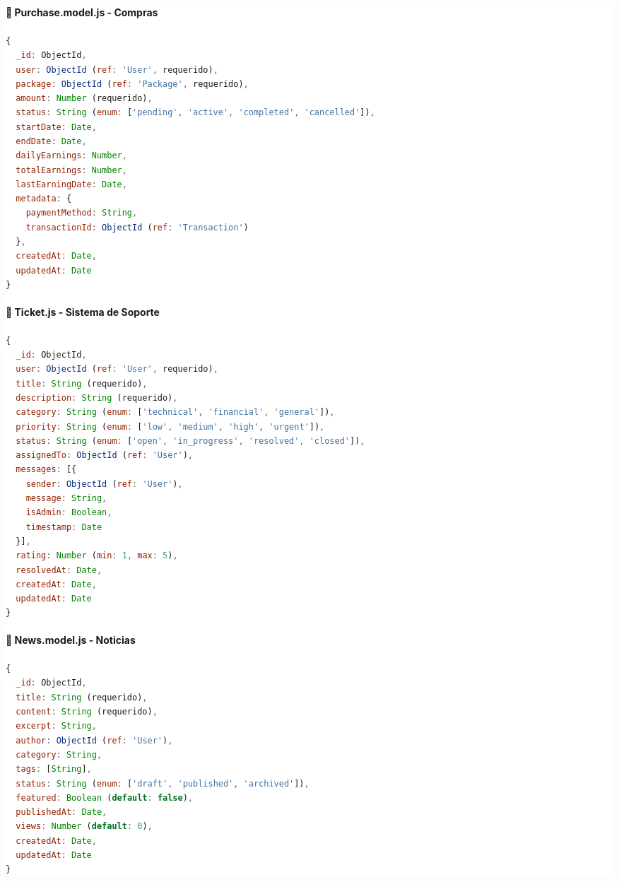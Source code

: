 #### 🛒 Purchase.model.js - Compras
```javascript
{
  _id: ObjectId,
  user: ObjectId (ref: 'User', requerido),
  package: ObjectId (ref: 'Package', requerido),
  amount: Number (requerido),
  status: String (enum: ['pending', 'active', 'completed', 'cancelled']),
  startDate: Date,
  endDate: Date,
  dailyEarnings: Number,
  totalEarnings: Number,
  lastEarningDate: Date,
  metadata: {
    paymentMethod: String,
    transactionId: ObjectId (ref: 'Transaction')
  },
  createdAt: Date,
  updatedAt: Date
}
```

#### 🎫 Ticket.js - Sistema de Soporte
```javascript
{
  _id: ObjectId,
  user: ObjectId (ref: 'User', requerido),
  title: String (requerido),
  description: String (requerido),
  category: String (enum: ['technical', 'financial', 'general']),
  priority: String (enum: ['low', 'medium', 'high', 'urgent']),
  status: String (enum: ['open', 'in_progress', 'resolved', 'closed']),
  assignedTo: ObjectId (ref: 'User'),
  messages: [{
    sender: ObjectId (ref: 'User'),
    message: String,
    isAdmin: Boolean,
    timestamp: Date
  }],
  rating: Number (min: 1, max: 5),
  resolvedAt: Date,
  createdAt: Date,
  updatedAt: Date
}
```

#### 📰 News.model.js - Noticias
```javascript
{
  _id: ObjectId,
  title: String (requerido),
  content: String (requerido),
  excerpt: String,
  author: ObjectId (ref: 'User'),
  category: String,
  tags: [String],
  status: String (enum: ['draft', 'published', 'archived']),
  featured: Boolean (default: false),
  publishedAt: Date,
  views: Number (default: 0),
  createdAt: Date,
  updatedAt: Date
}
```
